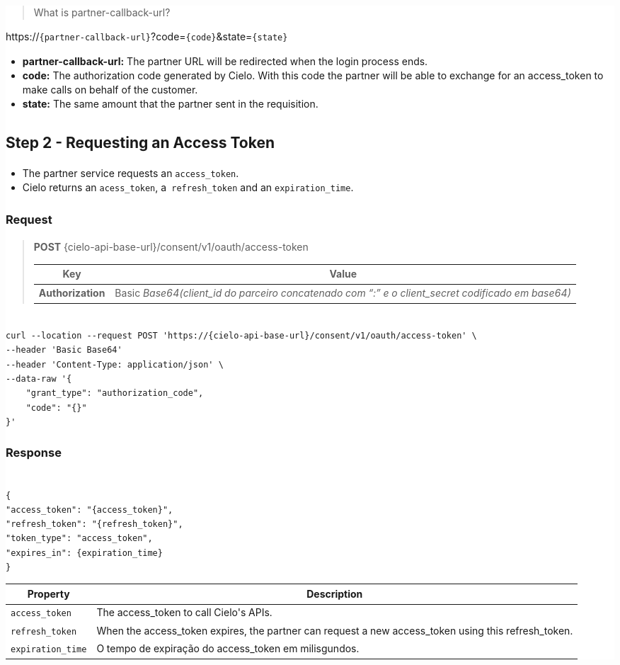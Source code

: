 > What is partner-callback-url?

https://`{partner-callback-url}`?code=`{code}`&state=`{state}`

- **partner-callback-url:** The partner URL will be redirected when the login process ends.
- **code:** The authorization code generated by Cielo. With this code the partner will be able to exchange for an access_token to make calls on behalf of the customer.
- **state:** The same amount that the partner sent in the requisition.

## Step 2 - Requesting an Access Token

- The partner service requests an `access_token`.
- Cielo returns an `acess_token`, a` refresh_token` and an `expiration_time`.

### Request

> **POST** {cielo-api-base-url}/consent/v1/oauth/access-token
>
> | Key               | Value                                                                                            |
> | ----------------- | ------------------------------------------------------------------------------------------------ |
> | **Authorization** | Basic _Base64(client_id do parceiro concatenado com “:” e o client_secret codificado em base64)_ |

```

curl --location --request POST 'https://{cielo-api-base-url}/consent/v1/oauth/access-token' \
--header 'Basic Base64'
--header 'Content-Type: application/json' \
--data-raw '{
    "grant_type": "authorization_code",
    "code": "{}"
}'

```

### Response

```

{
"access_token": "{access_token}",
"refresh_token": "{refresh_token}",
"token_type": "access_token",
"expires_in": {expiration_time}
}

```

| Property          | Description                                                                                         |
| ----------------- | --------------------------------------------------------------------------------------------------- |
| `access_token`    | The access_token to call Cielo's APIs.                                                              |
| `refresh_token`   | When the access_token expires, the partner can request a new access_token using this refresh_token. |
| `expiration_time` | O tempo de expiração do access_token em milisgundos.                                                |
